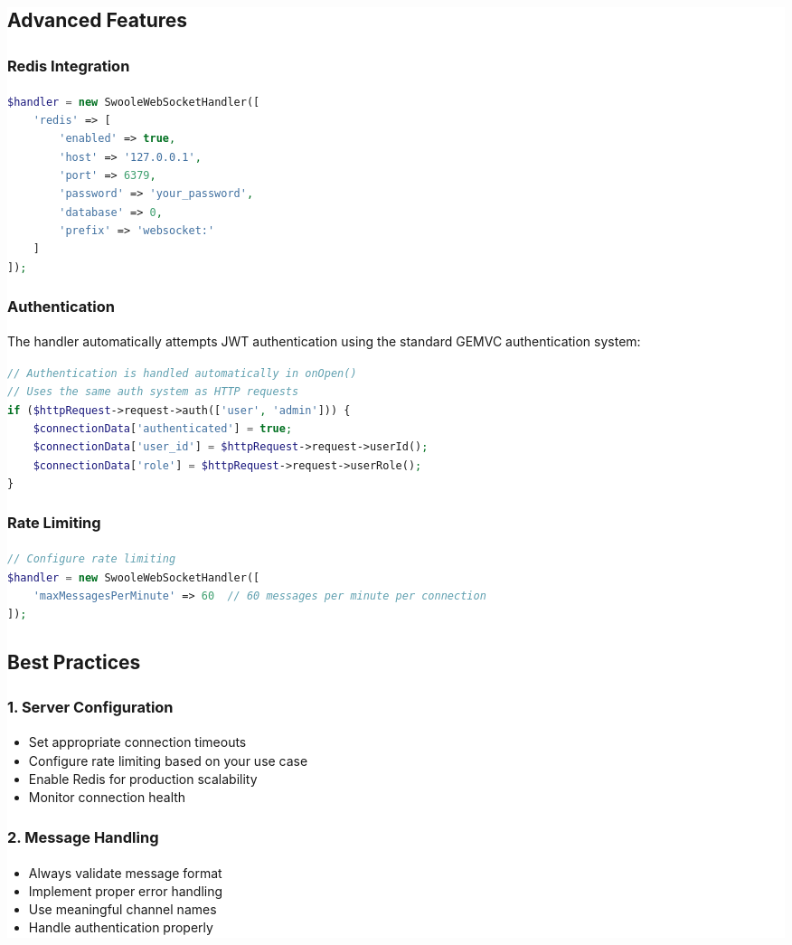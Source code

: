## Advanced Features

### Redis Integration
```php
$handler = new SwooleWebSocketHandler([
    'redis' => [
        'enabled' => true,
        'host' => '127.0.0.1',
        'port' => 6379,
        'password' => 'your_password',
        'database' => 0,
        'prefix' => 'websocket:'
    ]
]);
```

### Authentication
The handler automatically attempts JWT authentication using the standard GEMVC authentication system:

```php
// Authentication is handled automatically in onOpen()
// Uses the same auth system as HTTP requests
if ($httpRequest->request->auth(['user', 'admin'])) {
    $connectionData['authenticated'] = true;
    $connectionData['user_id'] = $httpRequest->request->userId();
    $connectionData['role'] = $httpRequest->request->userRole();
}
```

### Rate Limiting
```php
// Configure rate limiting
$handler = new SwooleWebSocketHandler([
    'maxMessagesPerMinute' => 60  // 60 messages per minute per connection
]);
```

## Best Practices

### 1. Server Configuration
- Set appropriate connection timeouts
- Configure rate limiting based on your use case
- Enable Redis for production scalability
- Monitor connection health

### 2. Message Handling
- Always validate message format
- Implement proper error handling
- Use meaningful channel names
- Handle authentication properly
